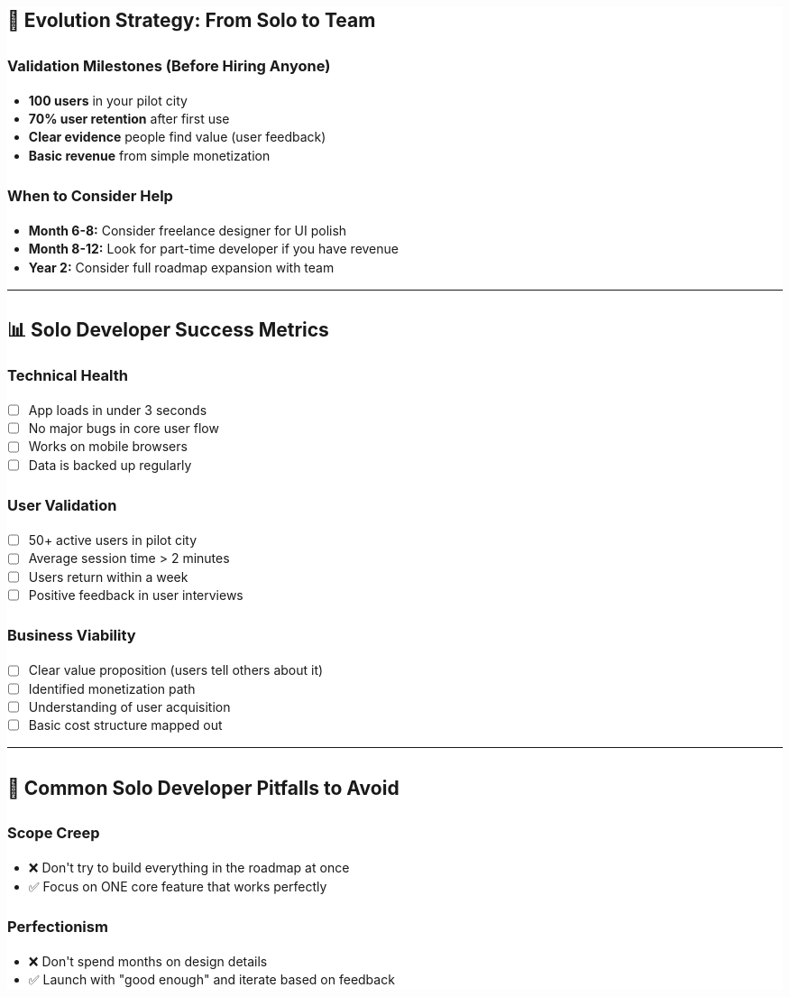 
## 🔄 Evolution Strategy: From Solo to Team

### **Validation Milestones (Before Hiring Anyone)**
- **100 users** in your pilot city
- **70% user retention** after first use
- **Clear evidence** people find value (user feedback)
- **Basic revenue** from simple monetization

### **When to Consider Help**
- **Month 6-8:** Consider freelance designer for UI polish
- **Month 8-12:** Look for part-time developer if you have revenue
- **Year 2:** Consider full roadmap expansion with team

---

## 📊 Solo Developer Success Metrics

### **Technical Health**
- [ ] App loads in under 3 seconds
- [ ] No major bugs in core user flow
- [ ] Works on mobile browsers
- [ ] Data is backed up regularly

### **User Validation**
- [ ] 50+ active users in pilot city
- [ ] Average session time > 2 minutes
- [ ] Users return within a week
- [ ] Positive feedback in user interviews

### **Business Viability**
- [ ] Clear value proposition (users tell others about it)
- [ ] Identified monetization path
- [ ] Understanding of user acquisition
- [ ] Basic cost structure mapped out

---

## 🚨 Common Solo Developer Pitfalls to Avoid

### **Scope Creep**
- ❌ Don't try to build everything in the roadmap at once
- ✅ Focus on ONE core feature that works perfectly

### **Perfectionism**
- ❌ Don't spend months on design details
- ✅ Launch with "good enough" and iterate based on feedback
